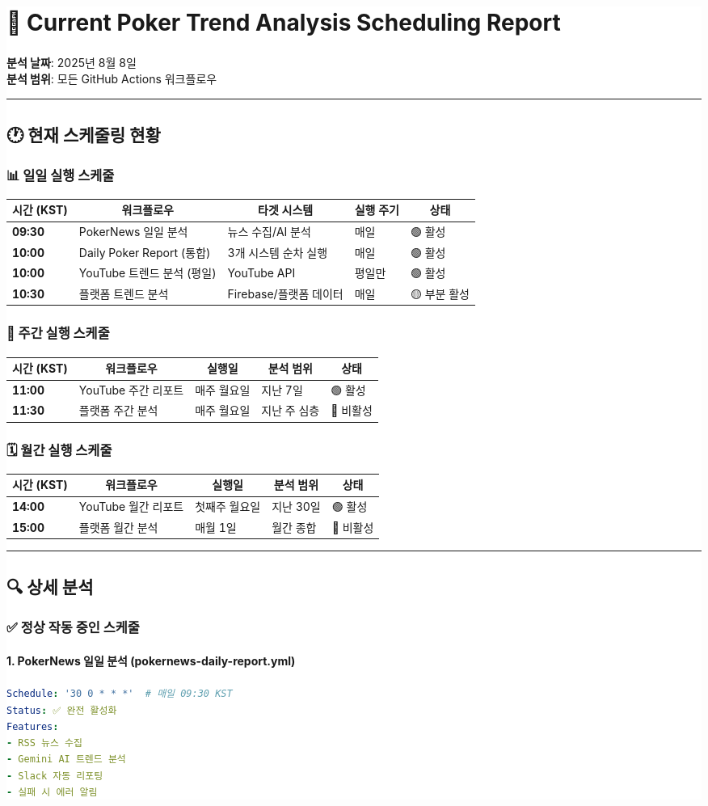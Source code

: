 # 📅 Current Poker Trend Analysis Scheduling Report

**분석 날짜**: 2025년 8월 8일  
**분석 범위**: 모든 GitHub Actions 워크플로우  

---

## 🕐 현재 스케줄링 현황

### 📊 일일 실행 스케줄

| 시간 (KST) | 워크플로우 | 타겟 시스템 | 실행 주기 | 상태 |
|------------|------------|------------|----------|------|
| **09:30** | PokerNews 일일 분석 | 뉴스 수집/AI 분석 | 매일 | 🟢 활성 |
| **10:00** | Daily Poker Report (통합) | 3개 시스템 순차 실행 | 매일 | 🟢 활성 |
| **10:00** | YouTube 트렌드 분석 (평일) | YouTube API | 평일만 | 🟢 활성 |
| **10:30** | 플랫폼 트렌드 분석 | Firebase/플랫폼 데이터 | 매일 | 🟡 부분 활성 |

### 📅 주간 실행 스케줄

| 시간 (KST) | 워크플로우 | 실행일 | 분석 범위 | 상태 |
|------------|------------|-------|----------|------|
| **11:00** | YouTube 주간 리포트 | 매주 월요일 | 지난 7일 | 🟢 활성 |
| **11:30** | 플랫폼 주간 분석 | 매주 월요일 | 지난 주 심층 | 🔴 비활성 |

### 🗓️ 월간 실행 스케줄

| 시간 (KST) | 워크플로우 | 실행일 | 분석 범위 | 상태 |
|------------|------------|-------|----------|------|
| **14:00** | YouTube 월간 리포트 | 첫째주 월요일 | 지난 30일 | 🟢 활성 |
| **15:00** | 플랫폼 월간 분석 | 매월 1일 | 월간 종합 | 🔴 비활성 |

---

## 🔍 상세 분석

### ✅ 정상 작동 중인 스케줄

#### 1. **PokerNews 일일 분석** (pokernews-daily-report.yml)
```yaml
Schedule: '30 0 * * *'  # 매일 09:30 KST
Status: ✅ 완전 활성화
Features:
- RSS 뉴스 수집
- Gemini AI 트렌드 분석
- Slack 자동 리포팅
- 실패 시 에러 알림
```
